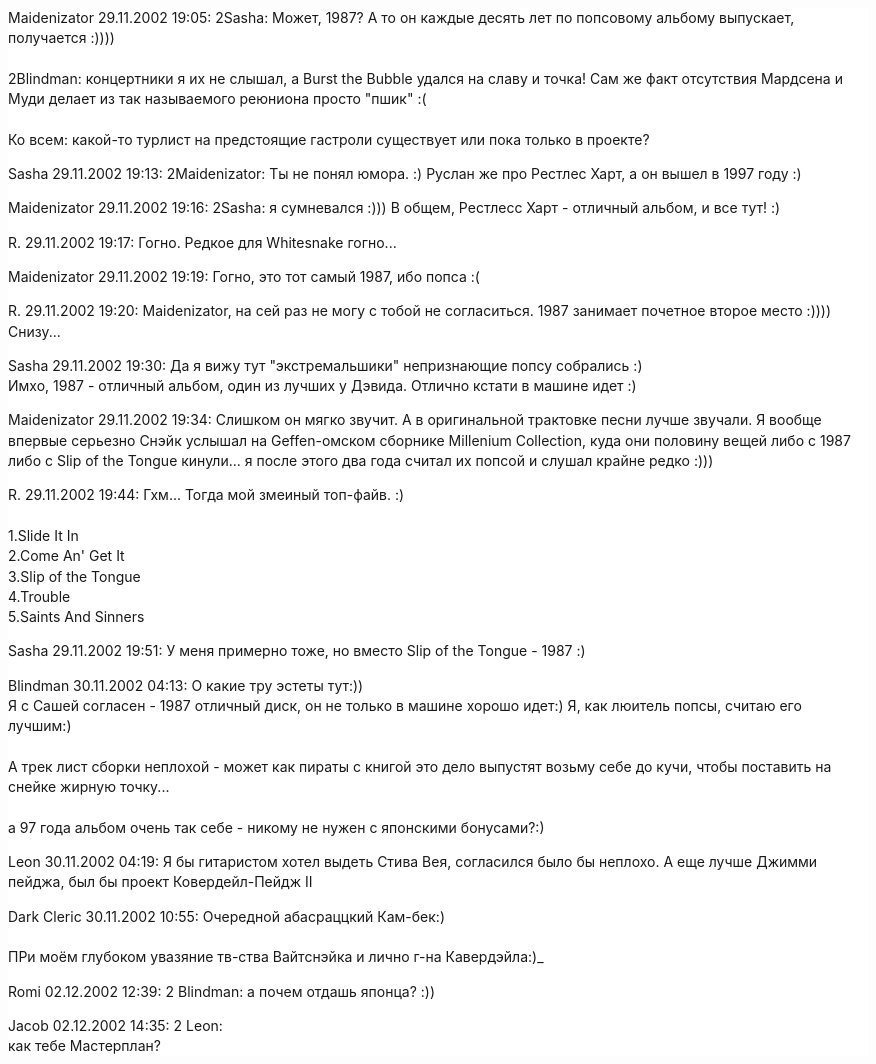 Maidenizator 29.11.2002 19:05:
2Sasha: Может, 1987? А то он каждые десять лет по попсовому альбому выпускает, получается :))))<BR><BR>2Blindman: концертники я их не слышал, а Burst the Bubble удался на славу и точка! Сам же факт отсутствия Мардсена и Муди делает из так называемого реюниона просто "пшик" :(<BR><BR>Ко всем: какой-то турлист на предстоящие гастроли существует или пока только в проекте?

Sasha 29.11.2002 19:13:
2Maidenizator: Ты не понял юмора. :) Руслан  же про Рестлес Харт, а он вышел в 1997 году :)  

Maidenizator 29.11.2002 19:16:
2Sasha: я сумневался :))) В общем, Рестлесс Харт - отличный альбом, и все тут! :)

R. 29.11.2002 19:17:
Гогно. Редкое для Whitesnake гогно...

Maidenizator 29.11.2002 19:19:
Гогно, это тот самый 1987, ибо попса :(

R. 29.11.2002 19:20:
Maidenizator, на сей раз не могу с тобой не согласиться. 1987 занимает почетное второе место :)))) Снизу...

Sasha 29.11.2002 19:30:
Да я вижу тут "экстремальшики" непризнающие попсу собрались  :)<BR>Имхо, 1987 - отличный альбом, один из лучших у Дэвида. Отлично кстати в машине идет :)<BR>

Maidenizator 29.11.2002 19:34:
Слишком он мягко звучит. А в оригинальной трактовке песни лучше звучали. Я вообще впервые серьезно Снэйк услышал на Geffen-омском сборнике Millenium Collection, куда они половину вещей либо с 1987 либо с Slip of the Tongue кинули... я после этого два года считал их попсой и слушал крайне редко :)))

R. 29.11.2002 19:44:
Гхм... Тогда мой змеиный топ-файв. :)<BR><BR>1.Slide It In<BR>2.Come An' Get It<BR>3.Slip of the Tongue<BR>4.Trouble<BR>5.Saints And Sinners

Sasha 29.11.2002 19:51:
У меня примерно тоже, но вместо Slip of the Tongue  - 1987 :)

Blindman 30.11.2002 04:13:
О какие тру эстеты тут:))<BR>Я с Сашей согласен - 1987 отличный диск, он не только в машине хорошо идет:) Я, как люитель попсы, считаю его лучшим:)<BR><BR>А трек лист сборки неплохой - может как пираты с книгой это дело выпустят возьму себе до кучи, чтобы поставить на снейке жирную точку...<BR><BR>а 97 года альбом очень так себе - никому не нужен с японскими бонусами?:)

Leon 30.11.2002 04:19:
Я бы гитаристом хотел выдеть Стива Вея, согласился было бы неплохо. А еще лучше Джимми пейджа, был бы проект Ковердейл-Пейдж II

Dark Cleric 30.11.2002 10:55:
Очередной абасраццкий Кам-бек:)<BR><BR>ПРи моём глубоком увазяние тв-ства Вайтснэйка и лично г-на Кавердэйла:)_

Romi 02.12.2002 12:39:
2 Blindman: а почем отдашь японца? :))

Jacob 02.12.2002 14:35:
2 Leon:<BR>как тебе Мастерплан?
